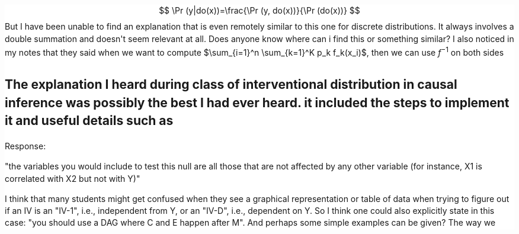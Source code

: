 $$
\Pr (y|do(x))=\frac{\Pr (y, do(x))}{\Pr (do(x))}
$$
But I have been unable to find an explanation that is even remotely similar to this one for discrete distributions. It always involves a double summation and doesn't seem relevant at all. Does anyone know where can i find this or something similar?
I also noticed in my notes that they said when we want to compute $\sum_{i=1}^n \sum_{k=1}^K p_k f_k(x_i)$, then we can use $f^{-1}$ on both sides

## The explanation I heard during class of interventional distribution in causal inference was possibly the best I had ever heard. it included the steps to implement it and useful details such as

Response:

"the variables you would include to test this null are all those that are not affected by any other variable (for instance, X1 is correlated with X2 but not with Y)"

I think that many students might get confused when they see a graphical representation or table of data when trying to figure out if an IV is an "IV-1", i.e., independent from Y, or an "IV-D", i.e., dependent on Y. So I think one could also explicitly state in this case: "you should use a DAG where C and E happen after M". And perhaps some simple examples can be given? The way we
